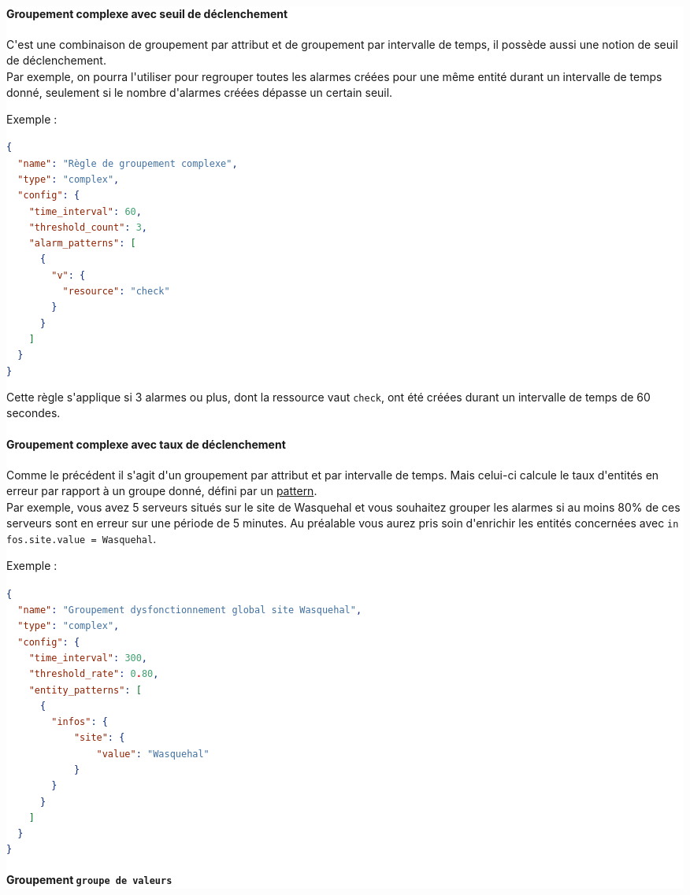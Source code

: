 #### Groupement complexe avec seuil de déclenchement

C'est une combinaison de groupement par attribut et de groupement par intervalle de temps, il possède aussi une notion de seuil de déclenchement.  
Par exemple, on pourra l'utiliser pour regrouper toutes les alarmes créées pour une même entité durant un intervalle de temps donné, seulement si le nombre d'alarmes créées dépasse un certain seuil.

Exemple :
```json
{
  "name": "Règle de groupement complexe",
  "type": "complex",
  "config": {
    "time_interval": 60,
    "threshold_count": 3,
    "alarm_patterns": [
      {
        "v": {
          "resource": "check"
        }
      }
    ]
  }
}
```
Cette règle s'applique si 3 alarmes ou plus, dont la ressource vaut `check`, ont été créées durant un intervalle de temps de 60 secondes.

#### Groupement complexe avec taux de déclenchement

Comme le précédent il s'agit d'un groupement par attribut et par intervalle de temps. Mais celui-ci calcule le taux d'entités en erreur par rapport à un groupe donné, défini par un [pattern](moteur-che-event_filter.md#patterns).  
Par exemple, vous avez 5 serveurs situés sur le site de Wasquehal et vous souhaitez grouper les alarmes si au moins 80% de ces serveurs sont en erreur sur une période de 5 minutes. Au préalable vous aurez pris soin d'enrichir les entités concernées avec `infos.site.value = Wasquehal`.

Exemple :
```json
{
  "name": "Groupement dysfonctionnement global site Wasquehal",
  "type": "complex",
  "config": {
    "time_interval": 300,
    "threshold_rate": 0.80,
    "entity_patterns": [
      {
        "infos": {
            "site": {
                "value": "Wasquehal"
            }
        }
      }
    ]
  }
}
```
#### Groupement `groupe de valeurs`
